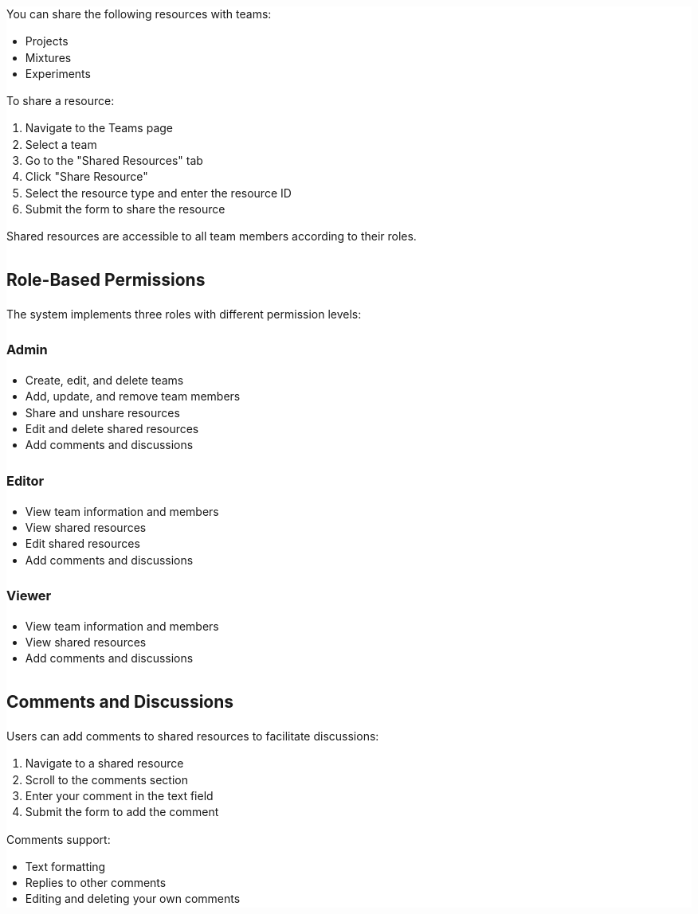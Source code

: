 You can share the following resources with teams:

- Projects
- Mixtures
- Experiments

To share a resource:

1. Navigate to the Teams page
2. Select a team
3. Go to the "Shared Resources" tab
4. Click "Share Resource"
5. Select the resource type and enter the resource ID
6. Submit the form to share the resource

Shared resources are accessible to all team members according to their roles.

## Role-Based Permissions

The system implements three roles with different permission levels:

### Admin
- Create, edit, and delete teams
- Add, update, and remove team members
- Share and unshare resources
- Edit and delete shared resources
- Add comments and discussions

### Editor
- View team information and members
- View shared resources
- Edit shared resources
- Add comments and discussions

### Viewer
- View team information and members
- View shared resources
- Add comments and discussions

## Comments and Discussions

Users can add comments to shared resources to facilitate discussions:

1. Navigate to a shared resource
2. Scroll to the comments section
3. Enter your comment in the text field
4. Submit the form to add the comment

Comments support:
- Text formatting
- Replies to other comments
- Editing and deleting your own comments
